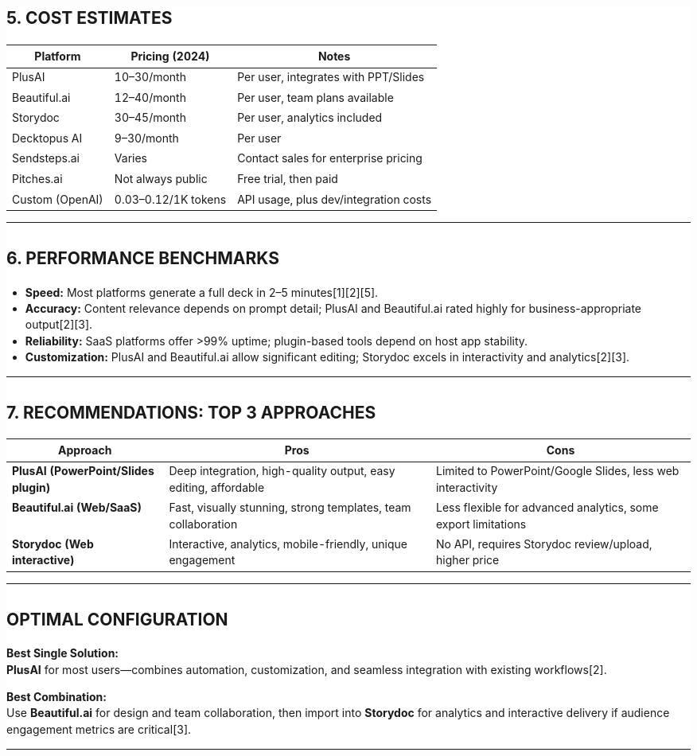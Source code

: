 ## 5. COST ESTIMATES

| Platform         | Pricing (2024)           | Notes                                  |
|------------------|-------------------------|----------------------------------------|
| PlusAI           | $10–$30/month           | Per user, integrates with PPT/Slides   |
| Beautiful.ai     | $12–$40/month           | Per user, team plans available         |
| Storydoc         | $30–$45/month           | Per user, analytics included           |
| Decktopus AI     | $9–$30/month            | Per user                               |
| Sendsteps.ai     | Varies                   | Contact sales for enterprise pricing   |
| Pitches.ai       | Not always public        | Free trial, then paid                  |
| Custom (OpenAI)  | $0.03–$0.12/1K tokens   | API usage, plus dev/integration costs  |

---

## 6. PERFORMANCE BENCHMARKS

- **Speed:** Most platforms generate a full deck in 2–5 minutes[1][2][5].
- **Accuracy:** Content relevance depends on prompt detail; PlusAI and Beautiful.ai rated highly for business-appropriate output[2][3].
- **Reliability:** SaaS platforms offer >99% uptime; plugin-based tools depend on host app stability.
- **Customization:** PlusAI and Beautiful.ai allow significant editing; Storydoc excels in interactivity and analytics[2][3].

---

## 7. RECOMMENDATIONS: TOP 3 APPROACHES

| Approach                  | Pros                                                                 | Cons                                                                |
|---------------------------|----------------------------------------------------------------------|---------------------------------------------------------------------|
| **PlusAI (PowerPoint/Slides plugin)** | Deep integration, high-quality output, easy editing, affordable | Limited to PowerPoint/Google Slides, less web interactivity         |
| **Beautiful.ai (Web/SaaS)**           | Fast, visually stunning, strong templates, team collaboration   | Less flexible for advanced analytics, some export limitations       |
| **Storydoc (Web interactive)**        | Interactive, analytics, mobile-friendly, unique engagement      | No API, requires Storydoc review/upload, higher price               |

---

## OPTIMAL CONFIGURATION

**Best Single Solution:**  
**PlusAI** for most users—combines automation, customization, and seamless integration with existing workflows[2].

**Best Combination:**  
Use **Beautiful.ai** for design and team collaboration, then import into **Storydoc** for analytics and interactive delivery if audience engagement metrics are critical[3].

---